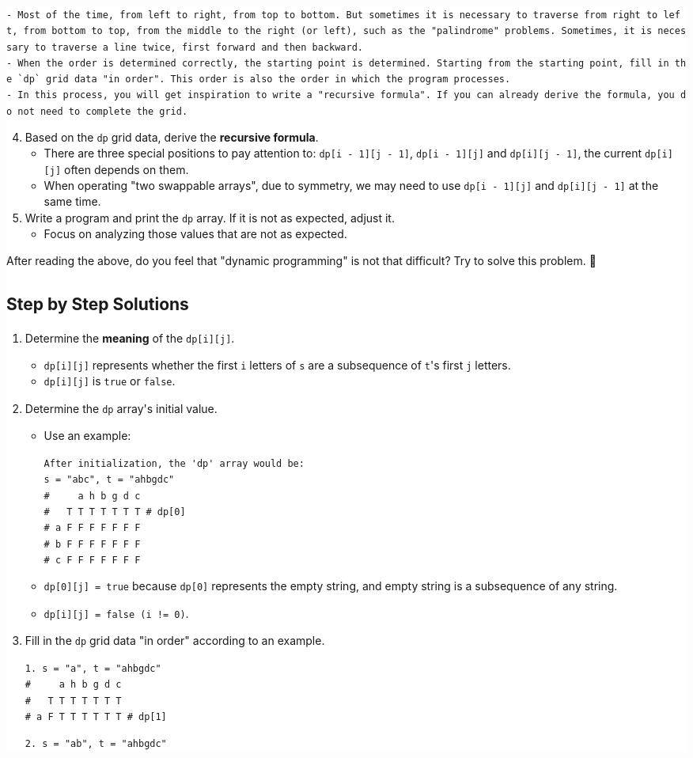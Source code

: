     - Most of the time, from left to right, from top to bottom. But sometimes it is necessary to traverse from right to left, from bottom to top, from the middle to the right (or left), such as the "palindrome" problems. Sometimes, it is necessary to traverse a line twice, first forward and then backward.
    - When the order is determined correctly, the starting point is determined. Starting from the starting point, fill in the `dp` grid data "in order". This order is also the order in which the program processes.
    - In this process, you will get inspiration to write a "recursive formula". If you can already derive the formula, you do not need to complete the grid.
4. Based on the `dp` grid data, derive the **recursive formula**.
    - There are three special positions to pay attention to: `dp[i - 1][j - 1]`, `dp[i - 1][j]` and `dp[i][j - 1]`, the current `dp[i][j]` often depends on them.
    - When operating "two swappable arrays", due to symmetry, we may need to use `dp[i - 1][j]` and `dp[i][j - 1]` at the same time.
5. Write a program and print the `dp` array. If it is not as expected, adjust it.
    - Focus on analyzing those values that are not as expected.

After reading the above, do you feel that "dynamic programming" is not that difficult? Try to solve this problem. 🤗

## Step by Step Solutions

1. Determine the **meaning** of the `dp[i][j]`.
    - `dp[i][j]` represents whether the first `i` letters of `s` are a subsequence of `t`'s first `j` letters.
    - `dp[i][j]` is `true` or `false`.
2. Determine the `dp` array's initial value.
    - Use an example:

        ```
        After initialization, the 'dp' array would be:
        s = "abc", t = "ahbgdc"
        #     a h b g d c
        #   T T T T T T T # dp[0]
        # a F F F F F F F
        # b F F F F F F F
        # c F F F F F F F
        ```
    - `dp[0][j] = true` because `dp[0]` represents the empty string, and empty string is a subsequence of any string.
    - `dp[i][j] = false (i != 0)`.
3. Fill in the `dp` grid data "in order" according to an example.

    ```
    1. s = "a", t = "ahbgdc" 
    #     a h b g d c
    #   T T T T T T T
    # a F T T T T T T # dp[1]
    ```
    ```
    2. s = "ab", t = "ahbgdc" 